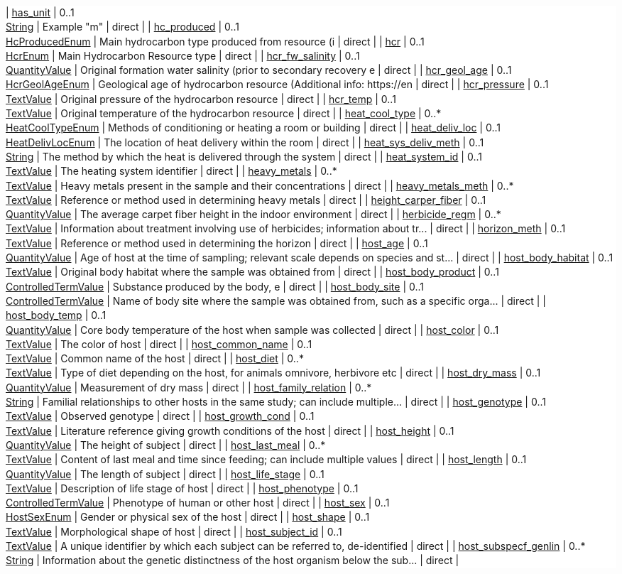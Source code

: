 | [has_unit](has_unit.md) | 0..1 <br/> [String](String.md) | Example "m" | direct |
| [hc_produced](hc_produced.md) | 0..1 <br/> [HcProducedEnum](HcProducedEnum.md) | Main hydrocarbon type produced from resource (i | direct |
| [hcr](hcr.md) | 0..1 <br/> [HcrEnum](HcrEnum.md) | Main Hydrocarbon Resource type | direct |
| [hcr_fw_salinity](hcr_fw_salinity.md) | 0..1 <br/> [QuantityValue](QuantityValue.md) | Original formation water salinity (prior to secondary recovery e | direct |
| [hcr_geol_age](hcr_geol_age.md) | 0..1 <br/> [HcrGeolAgeEnum](HcrGeolAgeEnum.md) | Geological age of hydrocarbon resource (Additional info: https://en | direct |
| [hcr_pressure](hcr_pressure.md) | 0..1 <br/> [TextValue](TextValue.md) | Original pressure of the hydrocarbon resource | direct |
| [hcr_temp](hcr_temp.md) | 0..1 <br/> [TextValue](TextValue.md) | Original temperature of the hydrocarbon resource | direct |
| [heat_cool_type](heat_cool_type.md) | 0..* <br/> [HeatCoolTypeEnum](HeatCoolTypeEnum.md) | Methods of conditioning or heating a room or building | direct |
| [heat_deliv_loc](heat_deliv_loc.md) | 0..1 <br/> [HeatDelivLocEnum](HeatDelivLocEnum.md) | The location of heat delivery within the room | direct |
| [heat_sys_deliv_meth](heat_sys_deliv_meth.md) | 0..1 <br/> [String](String.md) | The method by which the heat is delivered through the system | direct |
| [heat_system_id](heat_system_id.md) | 0..1 <br/> [TextValue](TextValue.md) | The heating system identifier | direct |
| [heavy_metals](heavy_metals.md) | 0..* <br/> [TextValue](TextValue.md) | Heavy metals present in the sample and their concentrations | direct |
| [heavy_metals_meth](heavy_metals_meth.md) | 0..* <br/> [TextValue](TextValue.md) | Reference or method used in determining heavy metals | direct |
| [height_carper_fiber](height_carper_fiber.md) | 0..1 <br/> [QuantityValue](QuantityValue.md) | The average carpet fiber height in the indoor environment | direct |
| [herbicide_regm](herbicide_regm.md) | 0..* <br/> [TextValue](TextValue.md) | Information about treatment involving use of herbicides; information about tr... | direct |
| [horizon_meth](horizon_meth.md) | 0..1 <br/> [TextValue](TextValue.md) | Reference or method used in determining the horizon | direct |
| [host_age](host_age.md) | 0..1 <br/> [QuantityValue](QuantityValue.md) | Age of host at the time of sampling; relevant scale depends on species and st... | direct |
| [host_body_habitat](host_body_habitat.md) | 0..1 <br/> [TextValue](TextValue.md) | Original body habitat where the sample was obtained from | direct |
| [host_body_product](host_body_product.md) | 0..1 <br/> [ControlledTermValue](ControlledTermValue.md) | Substance produced by the body, e | direct |
| [host_body_site](host_body_site.md) | 0..1 <br/> [ControlledTermValue](ControlledTermValue.md) | Name of body site where the sample was obtained from, such as a specific orga... | direct |
| [host_body_temp](host_body_temp.md) | 0..1 <br/> [QuantityValue](QuantityValue.md) | Core body temperature of the host when sample was collected | direct |
| [host_color](host_color.md) | 0..1 <br/> [TextValue](TextValue.md) | The color of host | direct |
| [host_common_name](host_common_name.md) | 0..1 <br/> [TextValue](TextValue.md) | Common name of the host | direct |
| [host_diet](host_diet.md) | 0..* <br/> [TextValue](TextValue.md) | Type of diet depending on the host, for animals omnivore, herbivore etc | direct |
| [host_dry_mass](host_dry_mass.md) | 0..1 <br/> [QuantityValue](QuantityValue.md) | Measurement of dry mass | direct |
| [host_family_relation](host_family_relation.md) | 0..* <br/> [String](String.md) | Familial relationships to other hosts in the same study; can include multiple... | direct |
| [host_genotype](host_genotype.md) | 0..1 <br/> [TextValue](TextValue.md) | Observed genotype | direct |
| [host_growth_cond](host_growth_cond.md) | 0..1 <br/> [TextValue](TextValue.md) | Literature reference giving growth conditions of the host | direct |
| [host_height](host_height.md) | 0..1 <br/> [QuantityValue](QuantityValue.md) | The height of subject | direct |
| [host_last_meal](host_last_meal.md) | 0..* <br/> [TextValue](TextValue.md) | Content of last meal and time since feeding; can include multiple values | direct |
| [host_length](host_length.md) | 0..1 <br/> [QuantityValue](QuantityValue.md) | The length of subject | direct |
| [host_life_stage](host_life_stage.md) | 0..1 <br/> [TextValue](TextValue.md) | Description of life stage of host | direct |
| [host_phenotype](host_phenotype.md) | 0..1 <br/> [ControlledTermValue](ControlledTermValue.md) | Phenotype of human or other host | direct |
| [host_sex](host_sex.md) | 0..1 <br/> [HostSexEnum](HostSexEnum.md) | Gender or physical sex of the host | direct |
| [host_shape](host_shape.md) | 0..1 <br/> [TextValue](TextValue.md) | Morphological shape of host | direct |
| [host_subject_id](host_subject_id.md) | 0..1 <br/> [TextValue](TextValue.md) | A unique identifier by which each subject can be referred to, de-identified | direct |
| [host_subspecf_genlin](host_subspecf_genlin.md) | 0..* <br/> [String](String.md) | Information about the genetic distinctness of the host organism below the sub... | direct |